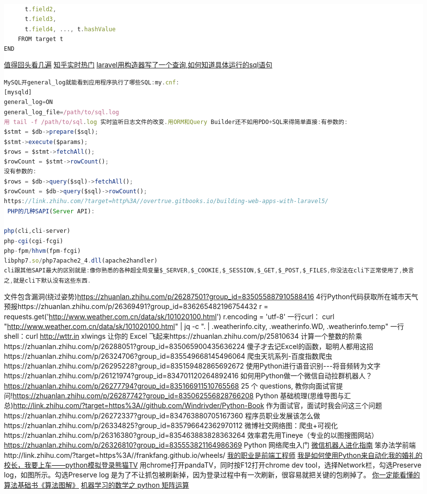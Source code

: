 ```js
      t.field2,
      t.field3,
      t.field4, ..., t.hashValue
    FROM target t
END
```
[值得回头看几遍](https://www.zhihu.com/collection/19561986)
[知乎实时热门](https://www.zhihu.com/collection/118261499)
[laravel用构造器写了一个查询,如何知道具体运行的sql语句](https://www.zhihu.com/question/58792455)
```js
MySQL开general_log就能看到应用程序执行了哪些SQL:my.cnf:
[mysqld]
general_log=ON
general_log_file=/path/to/sql.log
用 tail -f /path/to/sql.log 实时监听日志文件的改变.用ORM和Query Builder还不如用PDO+SQL来得简单直接:有参数的:
$stmt = $db->prepare($sql);
$stmt->execute($params);
$rows = $stmt->fetchAll();
$rowCount = $stmt->rowCount();
没有参数的:
$rows = $db->query($sql)->fetchAll();
$rowCount = $db->query($sql)->rowCount();
https://link.zhihu.com/?target=http%3A//overtrue.gitbooks.io/building-web-apps-with-laravel5/
 PHP的几种SAPI(Server API):

php(cli,cli-server)
php-cgi(cgi-fcgi)
php-fpm/hhvm(fpm-fcgi)
libphp7.so/php7apache2_4.dll(apache2handler)
cli跟其他SAPI最大的区别就是:像你熟悉的各种超全局变量$_SERVER,$_COOKIE,$_SESSION,$_GET,$_POST,$_FILES,你没法在cli下正常使用了,换言之,就是cli下默认没有这些东西.
```
文件包含漏洞(绕过姿势)https://zhuanlan.zhihu.com/p/26287501?group_id=835055887910588416
4行Python代码获取所在城市天气预报https://zhuanlan.zhihu.com/p/26369491?group_id=836265482196754432
 r = requests.get('http://www.weather.com.cn/data/sk/101020100.html')
 r.encoding = 'utf-8'
 一行curl：
curl "http://www.weather.com.cn/data/sk/101020100.html" | jq -c ". | .weatherinfo.city, .weatherinfo.WD, .weatherinfo.temp"
一行 shell：curl
http://wttr.in
xlwings 让你的 Excel 飞起来https://zhuanlan.zhihu.com/p/25810634
计算一个整数的阶乘https://zhuanlan.zhihu.com/p/26288051?group_id=835065900435636224
傻子才去记Excel的函数，聪明人都用这招https://zhuanlan.zhihu.com/p/26324706?group_id=835549668145496064
爬虫天坑系列-百度指数爬虫https://zhuanlan.zhihu.com/p/26295228?group_id=835159482865692672
使用Python进行语音识别---将音频转为文字https://zhuanlan.zhihu.com/p/26121974?group_id=834701120264892416
如何用Python做一个微信自动拉群机器人？https://zhuanlan.zhihu.com/p/26277794?group_id=835166911510765568
25 个 questions, 教你向面试官提问!https://zhuanlan.zhihu.com/p/26287742?group_id=835062556828766208
Python 基础梳理(思维导图与汇总)http://link.zhihu.com/?target=https%3A//github.com/Windrivder/Python-Book
作为面试官，面试时我会问这三个问题https://zhuanlan.zhihu.com/p/26272337?group_id=834763880705167360 
程序员职业发展该怎么做https://zhuanlan.zhihu.com/p/26334825?group_id=835796642362970112
微博社交网络图：爬虫+可视化https://zhuanlan.zhihu.com/p/26316380?group_id=835463883828363264
效率君先用Tineye（专业的以图搜图网站）
https://zhuanlan.zhihu.com/p/26326810?group_id=835553821164986369  Python 网络爬虫入门
[微信机器人进化指南](https://zhuanlan.zhihu.com/p/26319288?group_id=835502104545230848)
笨办法学前端http://link.zhihu.com/?target=https%3A//frankfang.github.io/wheels/
[我的职业是前端工程师](http://ued.party/)
[我是如何使用Python来自动化我的婚礼的](https://zhuanlan.zhihu.com/p/26395384)
[校长，我要上车——python模拟登录熊猫TV](https://zhuanlan.zhihu.com/p/26164778?group_id=837315473673707520)
用chrome打开pandaTV，同时按F12打开chrome dev tool，选择Network栏，勾选Preserve log，如图所示。勾选Preserve log 是为了不让抓包被刷新掉，因为登录过程中有一次刷新，很容易就把关键的包刷掉了。
[你一定能看懂的算法基础书《算法图解》](https://zhuanlan.zhihu.com/p/26332883?group_id=835775400192925696)
[机器学习的数学之 python 矩阵运算](https://zhuanlan.zhihu.com/p/26343623?group_id=835872318491361280)
